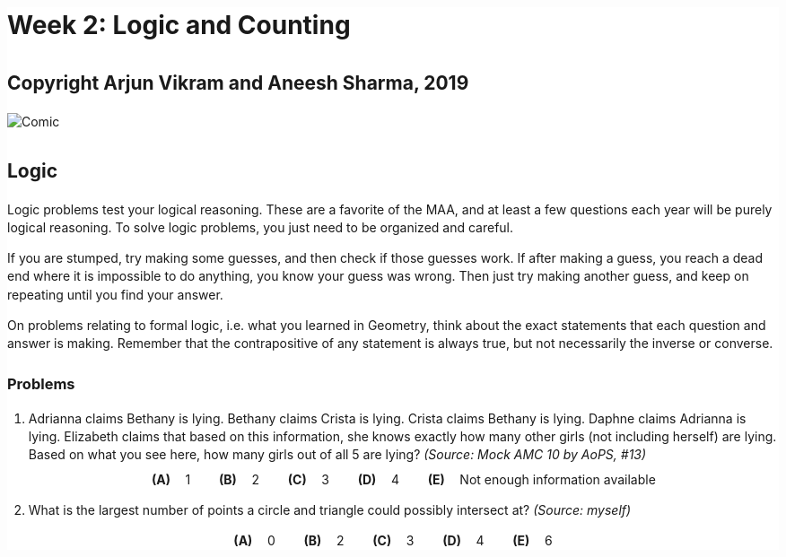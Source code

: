 # Week 2: Logic and Counting

## Copyright Arjun Vikram and Aneesh Sharma, 2019

![Comic](https://lh4.googleusercontent.com/NKSdyot1OfRDManfWcSGuklNH2HfOYmQJKCBvRkNyRDJXeWhqCivCIFPxXoGR8NmmENG2-jiHMNuo1Oc_nOLUPuZw_w21bkj3g1fc5FTs-rVvXFfFHemEZdV-k_tf_T1deDsELyb)



## Logic

Logic problems test your logical reasoning. These are a favorite of the MAA, and at least a few questions each year will be purely logical reasoning. To solve logic problems, you just need to be organized and careful. 

If you are stumped, try making some guesses, and then check if those guesses work. If after making a guess, you reach a dead end where it is impossible to do anything, you know your guess was wrong. Then just try making another guess, and keep on repeating until you find your answer.

On problems relating to formal logic, i.e. what you learned in Geometry, think about the exact statements that each question and answer is making. Remember that the contrapositive of any statement is always true, but not necessarily the inverse or converse.

### Problems

1. Adrianna claims Bethany is lying. Bethany claims Crista is lying. Crista claims Bethany is lying. Daphne claims Adrianna is lying. Elizabeth claims that based on this information, she knows exactly how many other girls (not including herself) are lying. Based on what you see here, how many girls out of all 5 are lying? *(Source: Mock AMC 10 by AoPS, #13)*
   $$
   \textbf{(A)} \quad 1 \qquad
   \textbf{(B)} \quad 2 \qquad
   \textbf{(C)} \quad 3 \qquad
   \textbf{(D)} \quad 4 \qquad
   \textbf{(E)} \quad \text{Not enough information available}
   $$






2. What is the largest number of points a circle and triangle could possibly intersect at? *(Source: myself)*

$$
\textbf{(A)} \quad 0 \qquad
\textbf{(B)} \quad 2 \qquad
\textbf{(C)} \quad 3 \qquad
\textbf{(D)} \quad 4 \qquad
\textbf{(E)} \quad 6
$$



